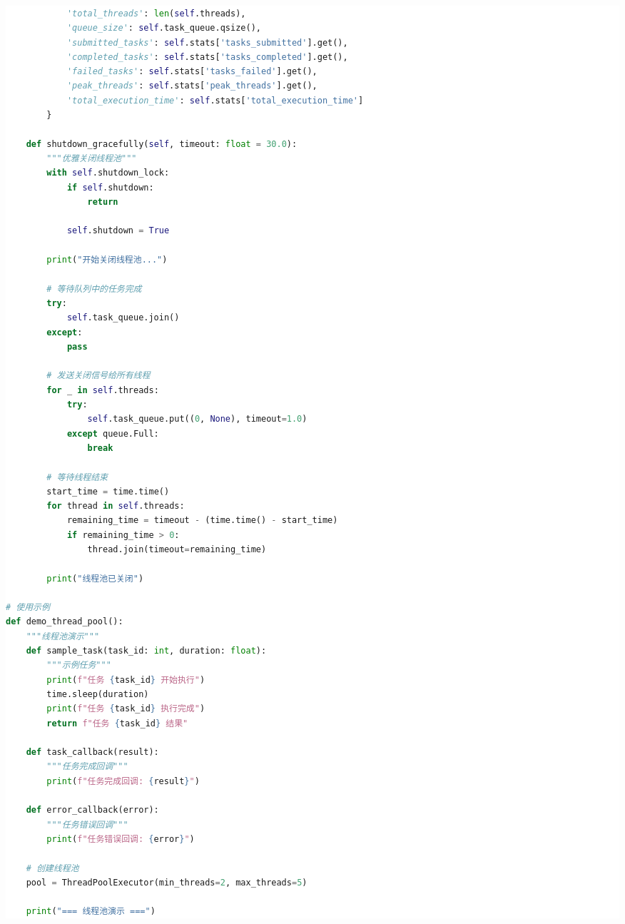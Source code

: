 ```python
            'total_threads': len(self.threads),
            'queue_size': self.task_queue.qsize(),
            'submitted_tasks': self.stats['tasks_submitted'].get(),
            'completed_tasks': self.stats['tasks_completed'].get(),
            'failed_tasks': self.stats['tasks_failed'].get(),
            'peak_threads': self.stats['peak_threads'].get(),
            'total_execution_time': self.stats['total_execution_time']
        }

    def shutdown_gracefully(self, timeout: float = 30.0):
        """优雅关闭线程池"""
        with self.shutdown_lock:
            if self.shutdown:
                return

            self.shutdown = True

        print("开始关闭线程池...")

        # 等待队列中的任务完成
        try:
            self.task_queue.join()
        except:
            pass

        # 发送关闭信号给所有线程
        for _ in self.threads:
            try:
                self.task_queue.put((0, None), timeout=1.0)
            except queue.Full:
                break

        # 等待线程结束
        start_time = time.time()
        for thread in self.threads:
            remaining_time = timeout - (time.time() - start_time)
            if remaining_time > 0:
                thread.join(timeout=remaining_time)

        print("线程池已关闭")

# 使用示例
def demo_thread_pool():
    """线程池演示"""
    def sample_task(task_id: int, duration: float):
        """示例任务"""
        print(f"任务 {task_id} 开始执行")
        time.sleep(duration)
        print(f"任务 {task_id} 执行完成")
        return f"任务 {task_id} 结果"

    def task_callback(result):
        """任务完成回调"""
        print(f"任务完成回调: {result}")

    def error_callback(error):
        """任务错误回调"""
        print(f"任务错误回调: {error}")

    # 创建线程池
    pool = ThreadPoolExecutor(min_threads=2, max_threads=5)

    print("=== 线程池演示 ===")
```